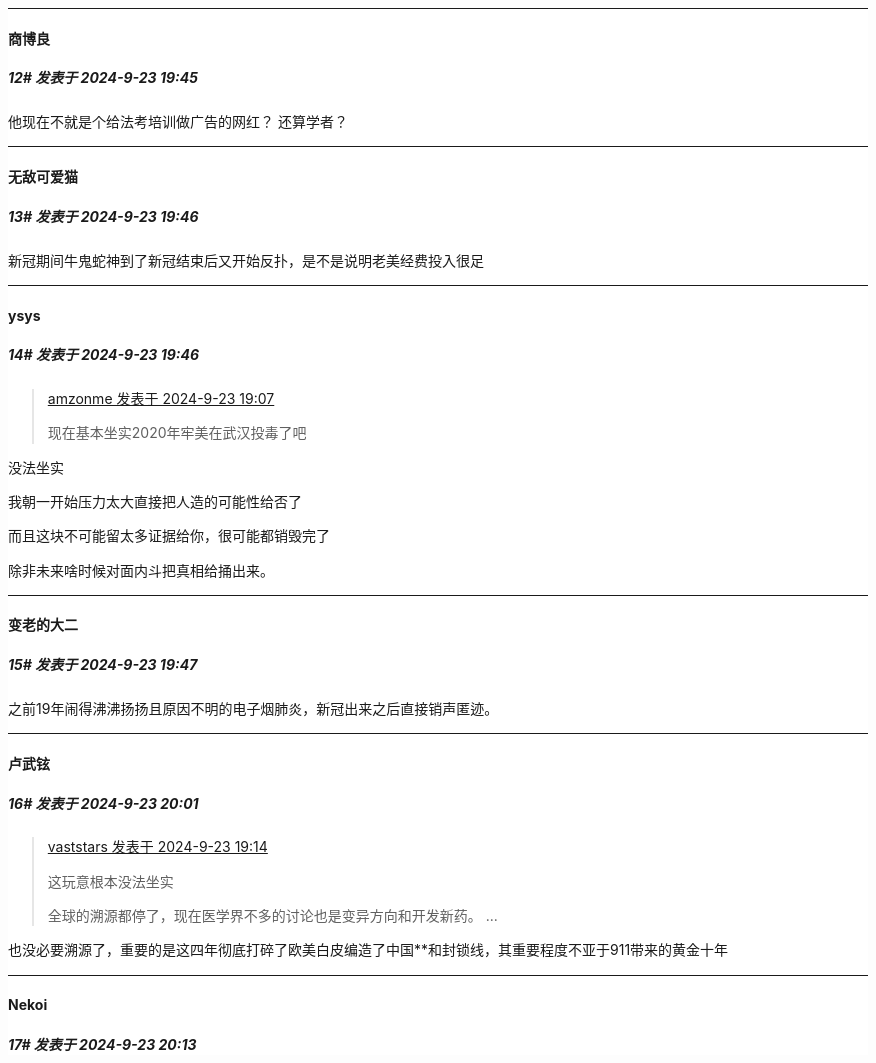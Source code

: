 *****

####  商博良  
##### 12#       发表于 2024-9-23 19:45

他现在不就是个给法考培训做广告的网红？ 还算学者？

*****

####  无敌可爱猫  
##### 13#       发表于 2024-9-23 19:46

新冠期间牛鬼蛇神到了新冠结束后又开始反扑，是不是说明老美经费投入很足

*****

####  ysys  
##### 14#       发表于 2024-9-23 19:46

<blockquote><a href="httphttps://bbs.saraba1st.com/2b/forum.php?mod=redirect&amp;goto=findpost&amp;pid=66284074&amp;ptid=2200569" target="_blank">amzonme 发表于 2024-9-23 19:07</a>

现在基本坐实2020年牢美在武汉投毒了吧</blockquote>
没法坐实

我朝一开始压力太大直接把人造的可能性给否了

而且这块不可能留太多证据给你，很可能都销毁完了

除非未来啥时候对面内斗把真相给捅出来。

*****

####  变老的大二  
##### 15#       发表于 2024-9-23 19:47

之前19年闹得沸沸扬扬且原因不明的电子烟肺炎，新冠出来之后直接销声匿迹。

*****

####  卢武铉  
##### 16#       发表于 2024-9-23 20:01

<blockquote><a href="httphttps://bbs.saraba1st.com/2b/forum.php?mod=redirect&amp;goto=findpost&amp;pid=66284132&amp;ptid=2200569" target="_blank">vaststars 发表于 2024-9-23 19:14</a>

这玩意根本没法坐实

全球的溯源都停了，现在医学界不多的讨论也是变异方向和开发新药。 ...</blockquote>
也没必要溯源了，重要的是这四年彻底打碎了欧美白皮编造了中国**和封锁线，其重要程度不亚于911带来的黄金十年

*****

####  Nekoi  
##### 17#       发表于 2024-9-23 20:13
